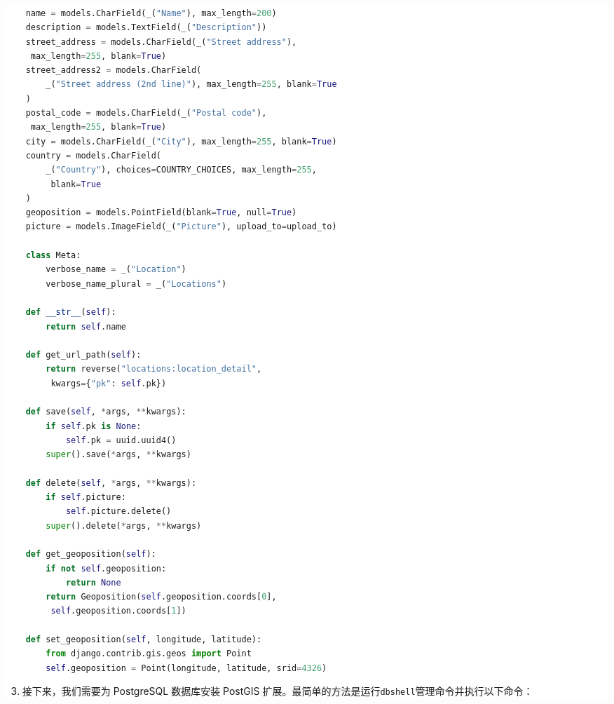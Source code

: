 ```py
    name = models.CharField(_("Name"), max_length=200)
    description = models.TextField(_("Description"))
    street_address = models.CharField(_("Street address"), 
     max_length=255, blank=True)
    street_address2 = models.CharField(
        _("Street address (2nd line)"), max_length=255, blank=True
    )
    postal_code = models.CharField(_("Postal code"), 
     max_length=255, blank=True)
    city = models.CharField(_("City"), max_length=255, blank=True)
    country = models.CharField(
        _("Country"), choices=COUNTRY_CHOICES, max_length=255, 
         blank=True
    )
    geoposition = models.PointField(blank=True, null=True)
    picture = models.ImageField(_("Picture"), upload_to=upload_to)

    class Meta:
        verbose_name = _("Location")
        verbose_name_plural = _("Locations")

    def __str__(self):
        return self.name

    def get_url_path(self):
        return reverse("locations:location_detail", 
         kwargs={"pk": self.pk})

    def save(self, *args, **kwargs):
        if self.pk is None:
            self.pk = uuid.uuid4()
        super().save(*args, **kwargs)

    def delete(self, *args, **kwargs):
        if self.picture:
            self.picture.delete()
        super().delete(*args, **kwargs)

    def get_geoposition(self):
        if not self.geoposition:
            return None
        return Geoposition(self.geoposition.coords[0], 
         self.geoposition.coords[1])

    def set_geoposition(self, longitude, latitude):
        from django.contrib.gis.geos import Point
        self.geoposition = Point(longitude, latitude, srid=4326)
```

3.  接下来，我们需要为 PostgreSQL 数据库安装 PostGIS 扩展。最简单的方法是运行`dbshell`管理命令并执行以下命令：
